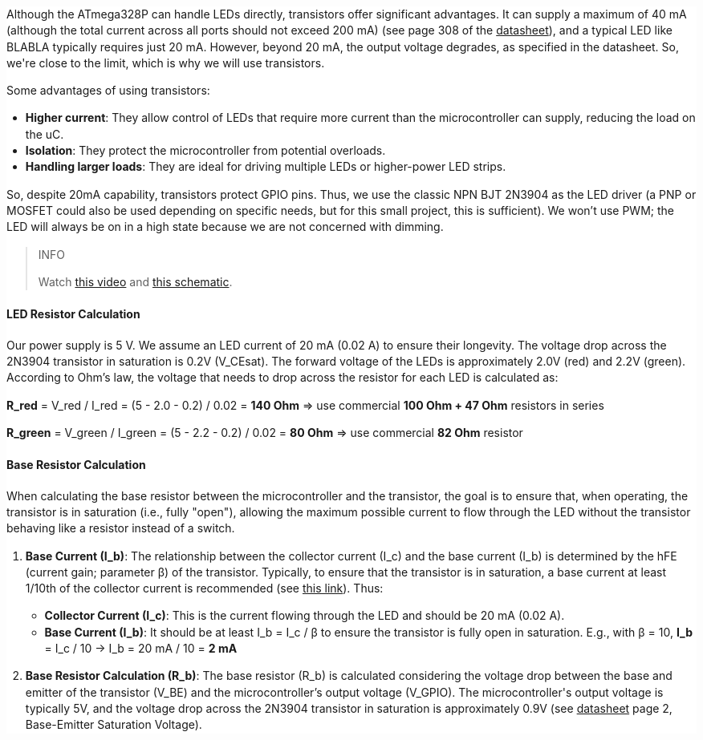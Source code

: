 Although the ATmega328P can handle LEDs directly, transistors offer significant advantages. It can supply a maximum of 40 mA (although the total current across all ports should not exceed 200 mA) (see page 308 of the [datasheet](https://ww1.microchip.com/downloads/en/DeviceDoc/ATmega48A-PA-88A-PA-168A-PA-328-P-DS-DS40002061B.pdf)), and a typical LED like BLABLA typically requires just 20 mA. However, beyond 20 mA, the output voltage degrades, as specified in the datasheet. So, we're close to the limit, which is why we will use transistors.

Some advantages of using transistors:

- **Higher current**: They allow control of LEDs that require more current than the microcontroller can supply, reducing the load on the uC.  
- **Isolation**: They protect the microcontroller from potential overloads.  
- **Handling larger loads**: They are ideal for driving multiple LEDs or higher-power LED strips.

So, despite 20mA capability, transistors protect GPIO pins. Thus, we use the classic NPN BJT 2N3904 as the LED driver (a PNP or MOSFET could also be used depending on specific needs, but for this small project, this is sufficient). We won’t use PWM; the LED will always be on in a high state because we are not concerned with dimming.

> INFO 
>
> Watch [this video](https://www.youtube.com/watch?v=wKIHAbnBCJM) and [this schematic](https://www.circuitlab.com/circuit/gmmqaq/2n2222-led/).

#### LED Resistor Calculation

Our power supply is 5 V. We assume an LED current of 20 mA (0.02 A) to ensure their longevity. The voltage drop across the 2N3904 transistor in saturation is 0.2V (V_CEsat). The forward voltage of the LEDs is approximately 2.0V (red) and 2.2V (green). According to Ohm’s law, the voltage that needs to drop across the resistor for each LED is calculated as:

**R_red** = V_red / I_red = (5 - 2.0 - 0.2) / 0.02 = **140 Ohm** => use commercial **100 Ohm + 47 Ohm** resistors in series

**R_green** = V_green / I_green = (5 - 2.2 - 0.2) / 0.02 = **80 Ohm** => use commercial **82 Ohm** resistor

#### Base Resistor Calculation

When calculating the base resistor between the microcontroller and the transistor, the goal is to ensure that, when operating, the transistor is in saturation (i.e., fully "open"), allowing the maximum possible current to flow through the LED without the transistor behaving like a resistor instead of a switch.

1. **Base Current (I_b)**: The relationship between the collector current (I_c) and the base current (I_b) is determined by the hFE (current gain; parameter β) of the transistor. Typically, to ensure that the transistor is in saturation, a base current at least 1/10th of the collector current is recommended (see [this link](https://electronics.stackexchange.com/questions/454905/how-can-we-find-the-value-of-beta-for-a-transistor-to-enter-in-a-saturation-regi)). Thus:
   - **Collector Current (I_c)**: This is the current flowing through the LED and should be 20 mA (0.02 A).
   - **Base Current (I_b)**: It should be at least I_b = I_c / β to ensure the transistor is fully open in saturation. E.g., with β = 10, **I_b** = I_c / 10 → I_b = 20 mA / 10 = **2 mA**

2. **Base Resistor Calculation (R_b)**: The base resistor (R_b) is calculated considering the voltage drop between the base and emitter of the transistor (V_BE) and the microcontroller’s output voltage (V_GPIO). The microcontroller's output voltage is typically 5V, and the voltage drop across the 2N3904 transistor in saturation is approximately 0.9V (see [datasheet](https://www.onsemi.com/download/data-sheet/pdf/2n3903-d.pdf) page 2, Base-Emitter Saturation Voltage).

